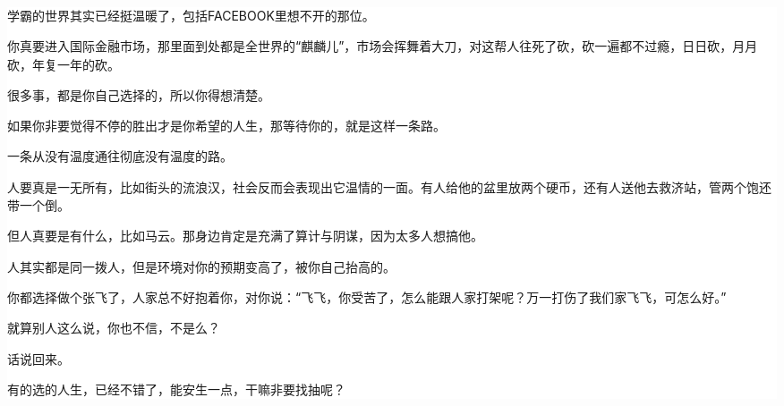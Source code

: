   

学霸的世界其实已经挺温暖了，包括FACEBOOK里想不开的那位。

  

你真要进入国际金融市场，那里面到处都是全世界的“麒麟儿”，市场会挥舞着大刀，对这帮人往死了砍，砍一遍都不过瘾，日日砍，月月砍，年复一年的砍。

  

很多事，都是你自己选择的，所以你得想清楚。

  

如果你非要觉得不停的胜出才是你希望的人生，那等待你的，就是这样一条路。

  

一条从没有温度通往彻底没有温度的路。

  

人要真是一无所有，比如街头的流浪汉，社会反而会表现出它温情的一面。有人给他的盆里放两个硬币，还有人送他去救济站，管两个饱还带一个倒。

  

但人真要是有什么，比如马云。那身边肯定是充满了算计与阴谋，因为太多人想搞他。

  

人其实都是同一拨人，但是环境对你的预期变高了，被你自己抬高的。

  

你都选择做个张飞了，人家总不好抱着你，对你说：“飞飞，你受苦了，怎么能跟人家打架呢？万一打伤了我们家飞飞，可怎么好。”

  

就算别人这么说，你也不信，不是么？

  

话说回来。

  

有的选的人生，已经不错了，能安生一点，干嘛非要找抽呢？

